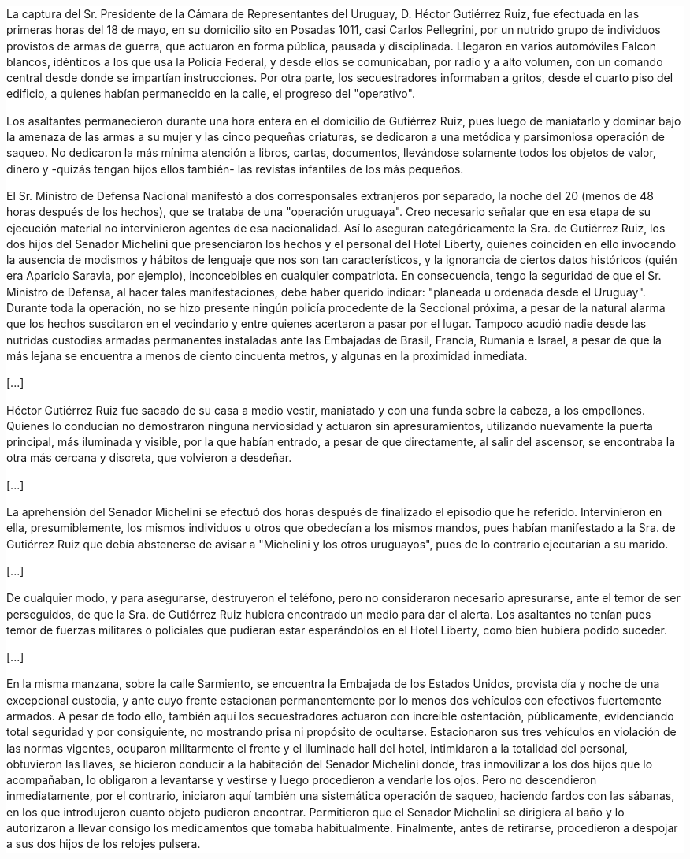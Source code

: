 La captura del Sr. Presidente de la Cámara de Representantes del Uruguay, D. Héctor Gutiérrez Ruiz, fue efectuada en las primeras horas del 18 de mayo, en su domicilio sito en Posadas 1011, casi Carlos Pellegrini, por un nutrido grupo de individuos provistos de armas de guerra, que actuaron en forma pública, pausada y disciplinada. Llegaron en varios automóviles Falcon blancos, idénticos a los que usa la Policía Federal, y desde ellos se comunicaban, por radio y a alto volumen, con un comando central desde donde se impartían instrucciones. Por otra parte, los secuestradores informaban a gritos, desde el cuarto piso del edificio, a quienes habían permanecido en la calle, el progreso del "operativo".

Los asaltantes permanecieron durante una hora entera en el domicilio de Gutiérrez Ruiz, pues luego de maniatarlo y dominar bajo la amenaza de las armas a su mujer y las cinco pequeñas criaturas, se dedicaron a una metódica y parsimoniosa operación de saqueo. No dedicaron la más mínima atención a libros, cartas, documentos, llevándose solamente todos los objetos de valor, dinero y -quizás tengan hijos ellos también- las revistas infantiles de los más pequeños.

El Sr. Ministro de Defensa Nacional manifestó a dos corresponsales extranjeros por separado, la noche del 20 (menos de 48 horas después de los hechos), que se trataba de una "operación uruguaya". Creo necesario señalar que en esa etapa de su ejecución material no intervinieron agentes de esa nacionalidad. Así lo aseguran categóricamente la Sra. de Gutiérrez Ruiz, los dos hijos del Senador Michelini que presenciaron los hechos y el personal del Hotel Liberty, quienes coinciden en ello invocando la ausencia de modismos y hábitos de lenguaje que nos son tan característicos, y la ignorancia de ciertos datos históricos (quién era Aparicio Saravia, por ejemplo), inconcebibles en cualquier compatriota. En consecuencia, tengo la seguridad de que el Sr. Ministro de Defensa, al hacer tales manifestaciones, debe haber querido indicar: "planeada u ordenada desde el Uruguay". Durante toda la operación, no se hizo presente ningún policía procedente de la Seccional próxima, a pesar de la natural alarma que los hechos suscitaron en el vecindario y entre quienes acertaron a pasar por el lugar. Tampoco acudió nadie desde las nutridas custodias armadas permanentes instaladas ante las Embajadas de Brasil, Francia, Rumania e Israel, a pesar de que la más lejana se encuentra a menos de ciento cincuenta metros, y algunas en la proximidad inmediata.

[...]

Héctor Gutiérrez Ruiz fue sacado de su casa a medio vestir, maniatado y con una funda sobre la cabeza, a los empellones. Quienes lo conducían no demostraron ninguna nerviosidad y actuaron sin apresuramientos, utilizando nuevamente la puerta principal, más iluminada y visible, por la que habían entrado, a pesar de que directamente, al salir del ascensor, se encontraba la otra más cercana y discreta, que volvieron a desdeñar.

[...]

La aprehensión del Senador Michelini se efectuó dos horas después de finalizado el episodio que he referido. Intervinieron en ella, presumiblemente, los mismos individuos u otros que obedecían a los mismos mandos, pues habían manifestado a la Sra. de Gutiérrez Ruiz que debía abstenerse de avisar a "Michelini y los otros uruguayos", pues de lo contrario ejecutarían a su marido.

[...]

De cualquier modo, y para asegurarse, destruyeron el teléfono, pero no consideraron necesario apresurarse, ante el temor de ser perseguidos, de que la Sra. de Gutiérrez Ruiz hubiera encontrado un medio para dar el alerta. Los asaltantes no tenían pues temor de fuerzas militares o policiales que pudieran estar esperándolos en el Hotel Liberty, como bien hubiera podido suceder.

[...]

En la misma manzana, sobre la calle Sarmiento, se encuentra la Embajada de los Estados Unidos, provista día y noche de una excepcional custodia, y ante cuyo frente estacionan permanentemente por lo menos dos vehículos con efectivos fuertemente armados. A pesar de todo ello, también aquí los secuestradores actuaron con increíble ostentación, públicamente, evidenciando total seguridad y por consiguiente, no mostrando prisa ni propósito de ocultarse. Estacionaron sus tres vehículos en violación de las normas vigentes, ocuparon militarmente el frente y el iluminado hall del hotel, intimidaron a la totalidad del personal, obtuvieron las llaves, se hicieron conducir a la habitación del Senador Michelini donde, tras inmovilizar a los dos hijos que lo acompañaban, lo obligaron a levantarse y vestirse y luego procedieron a vendarle los ojos. Pero no descendieron inmediatamente, por el contrario, iniciaron aquí también una sistemática operación de saqueo, haciendo fardos con las sábanas, en los que introdujeron cuanto objeto pudieron encontrar. Permitieron que el Senador Michelini se dirigiera al baño y lo autorizaron a llevar consigo los medicamentos que tomaba habitualmente. Finalmente, antes de retirarse, procedieron a despojar a sus dos hijos de los relojes pulsera.
